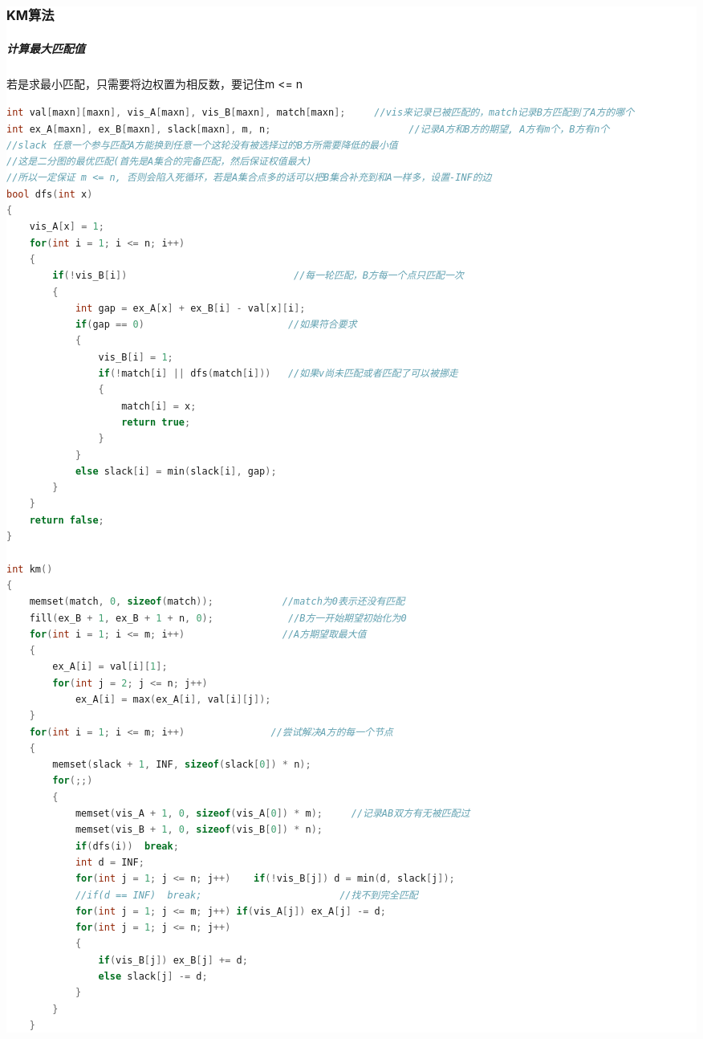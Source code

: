 
### KM算法

##### 计算最大匹配值

若是求最小匹配，只需要将边权置为相反数，要记住m <= n

```c++
int val[maxn][maxn], vis_A[maxn], vis_B[maxn], match[maxn];     //vis来记录已被匹配的，match记录B方匹配到了A方的哪个
int ex_A[maxn], ex_B[maxn], slack[maxn], m, n;                        //记录A方和B方的期望, A方有m个，B方有n个
//slack 任意一个参与匹配A方能换到任意一个这轮没有被选择过的B方所需要降低的最小值
//这是二分图的最优匹配(首先是A集合的完备匹配，然后保证权值最大)
//所以一定保证 m <= n, 否则会陷入死循环，若是A集合点多的话可以把B集合补充到和A一样多，设置-INF的边
bool dfs(int x)
{
    vis_A[x] = 1;
    for(int i = 1; i <= n; i++)
    {
        if(!vis_B[i])                             //每一轮匹配，B方每一个点只匹配一次
        {
            int gap = ex_A[x] + ex_B[i] - val[x][i];
            if(gap == 0)                         //如果符合要求
            {
                vis_B[i] = 1;
                if(!match[i] || dfs(match[i]))   //如果v尚未匹配或者匹配了可以被挪走
                {
                    match[i] = x;
                    return true;
                }
            }
            else slack[i] = min(slack[i], gap);
        }
    }
    return false;
}

int km()
{
    memset(match, 0, sizeof(match));            //match为0表示还没有匹配
    fill(ex_B + 1, ex_B + 1 + n, 0);             //B方一开始期望初始化为0
    for(int i = 1; i <= m; i++)                 //A方期望取最大值
    {
        ex_A[i] = val[i][1];
        for(int j = 2; j <= n; j++)
            ex_A[i] = max(ex_A[i], val[i][j]);
    }
    for(int i = 1; i <= m; i++)               //尝试解决A方的每一个节点
    {
        memset(slack + 1, INF, sizeof(slack[0]) * n);
        for(;;)
        {
            memset(vis_A + 1, 0, sizeof(vis_A[0]) * m);     //记录AB双方有无被匹配过
            memset(vis_B + 1, 0, sizeof(vis_B[0]) * n);
            if(dfs(i))  break;
            int d = INF;
            for(int j = 1; j <= n; j++)    if(!vis_B[j]) d = min(d, slack[j]);
            //if(d == INF)  break;                        //找不到完全匹配
            for(int j = 1; j <= m; j++) if(vis_A[j]) ex_A[j] -= d;
            for(int j = 1; j <= n; j++)
            {
                if(vis_B[j]) ex_B[j] += d;
                else slack[j] -= d;
            }
        }
    }
```